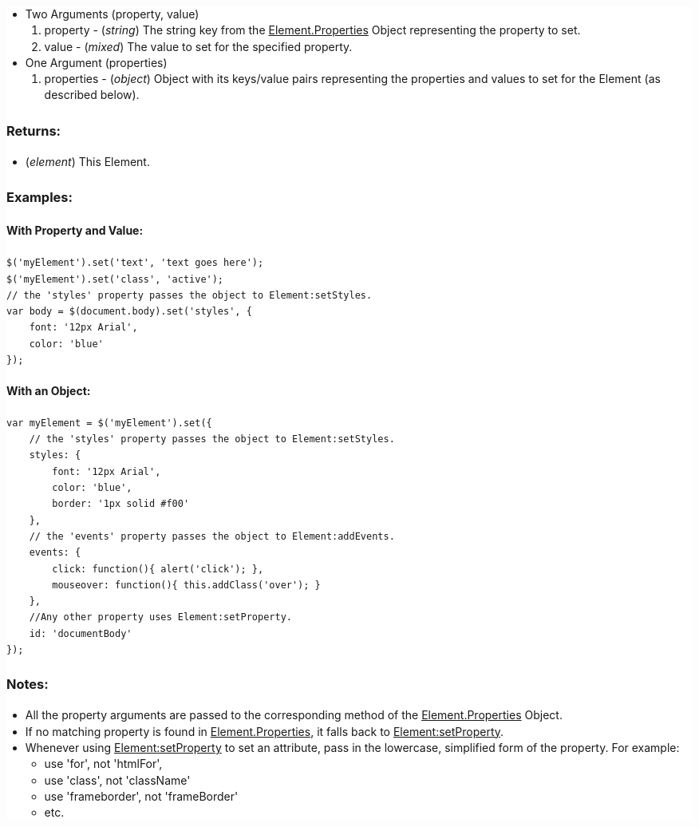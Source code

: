- Two Arguments (property, value)
	1. property - (*string*) The string key from the [Element.Properties][] Object representing the property to set.
	2. value - (*mixed*) The value to set for the specified property.
- One Argument (properties)
	1. properties - (*object*) Object with its keys/value pairs representing the properties and values to set for the Element (as described below).

### Returns:

* (*element*) This Element.

### Examples:

#### With Property and Value:

	$('myElement').set('text', 'text goes here');
	$('myElement').set('class', 'active');
	// the 'styles' property passes the object to Element:setStyles.
	var body = $(document.body).set('styles', {
		font: '12px Arial',
		color: 'blue'
	});

#### With an Object:

	var myElement = $('myElement').set({
		// the 'styles' property passes the object to Element:setStyles.
		styles: {
			font: '12px Arial',
			color: 'blue',
			border: '1px solid #f00'
		},
		// the 'events' property passes the object to Element:addEvents.
		events: {
			click: function(){ alert('click'); },
			mouseover: function(){ this.addClass('over'); }
		},
		//Any other property uses Element:setProperty.
		id: 'documentBody'
	});

### Notes:

- All the property arguments are passed to the corresponding method of the [Element.Properties][] Object.
- If no matching property is found in [Element.Properties][], it falls back to [Element:setProperty][].
- Whenever using [Element:setProperty][] to set an attribute, pass in the lowercase, simplified form of the property. For example:
	- use 'for', not 'htmlFor',
	- use 'class', not 'className'
	- use 'frameborder', not 'frameBorder'
	- etc.


[document:id]: #Window:document-id
[$]: #Window:dollar
[$$]: #Window:dollars
[Array]: /core/Types/Array
[Array:filter]: /core/Types/Array#Array:filter
[Element]: #Element
[Elements]: #Elements
[Elements:append]: #Elements:append
[Element:inject]: #Element:inject
[Element:set]: #Element:set
[Element:get]: #Element:get
[Element:destroy]: #Element:destroy
[Element:grab]: #Element:grab
[Element:erase]: #Element:erase
[Element:setProperty]: #Element:setProperty
[Element:getProperty]: #Element:getProperty
[Element:removeProperty]: #Element:removeProperty
[Element:getElement]: #Element:getElement
[Element:getElements]: #Element:getElements
[Element.Properties]: #Element-Properties
[Element:getPrevious]: #Element:getPrevious
[Element:getAllPrevious]: #Element:getAllPrevious
[Element:contains]: #Element:contains
[Element:addEvents]: /core/Element/Element.Event#Element:addEvents
[Element:setStyles]: /core/Element/Element.Style#Element:setStyles
[The Dollar Safe Mode]: http://mootools.net/blog/2009/06/22/the-dollar-safe-mode/
[MDC Element:removeChild]: https://developer.mozilla.org/En/DOM/Node.removeChild
[MDC Element:replaceChild]: https://developer.mozilla.org/En/DOM/Node.replaceChild